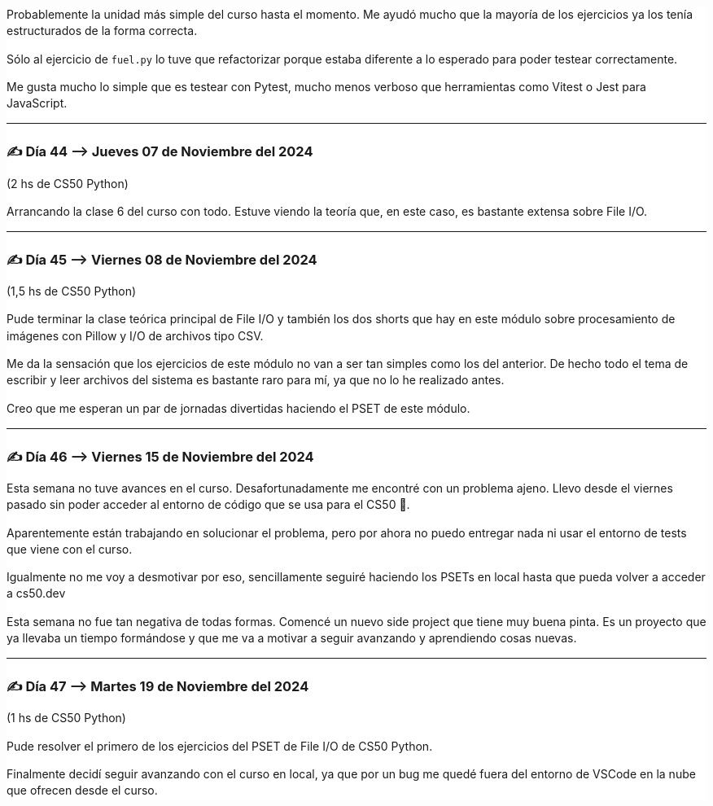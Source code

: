Probablemente la unidad más simple del curso hasta el momento. Me ayudó mucho que la mayoría de los ejercicios ya los tenía estructurados de la forma correcta.  

Sólo al ejercicio de `fuel.py` lo tuve que refactorizar porque estaba diferente a lo esperado para poder testear correctamente.   

Me gusta mucho lo simple que es testear con Pytest, mucho menos verboso que herramientas como Vitest o Jest para JavaScript.   

---

### ✍️ **Día 44 --> Jueves 07 de Noviembre del 2024**  

(2 hs de CS50 Python)  

Arrancando la clase 6 del curso con todo. Estuve viendo la teoría que, en este caso, es bastante extensa sobre File I/O.  

---

### ✍️ **Día 45 --> Viernes 08 de Noviembre del 2024**  

(1,5 hs de CS50 Python)  

Pude terminar la clase teórica principal de File I/O y también los dos shorts que hay en este módulo sobre procesamiento de imágenes con Pillow y I/O de archivos tipo CSV.  

Me da la sensación que los ejercicios de este módulo no van a ser tan simples como los del anterior. De hecho todo el tema de escribir y leer archivos del sistema es bastante raro para mí, ya que no lo he realizado antes.  

Creo que me esperan un par de jornadas divertidas haciendo el PSET de este módulo.   

----
### ✍️ **Día 46 --> Viernes 15 de Noviembre del 2024**  

Esta semana no tuve avances en el curso. Desafortunadamente me encontré con un problema ajeno. Llevo desde el viernes pasado sin poder acceder al entorno de código que se usa para el CS50 🤕.

Aparentemente están trabajando en solucionar el problema, pero por ahora no puedo entregar nada ni usar el entorno de tests que viene con el curso.

Igualmente no me voy a desmotivar por eso, sencillamente seguiré haciendo los PSETs en local hasta que pueda volver a acceder a cs50.dev 

Esta semana no fue tan negativa de todas formas. Comencé un nuevo side project que tiene muy buena pinta. Es un proyecto que ya llevaba un tiempo formándose y que me va a motivar a seguir avanzando y aprendiendo cosas nuevas.  

--- 
### ✍️ **Día 47 --> Martes 19 de Noviembre del 2024**  

(1 hs de CS50 Python)  

Pude resolver el primero de los ejercicios del PSET de File I/O de CS50 Python. 

Finalmente decidí seguir avanzando con el curso en local, ya que por un bug me quedé fuera del entorno de VSCode en la nube que ofrecen desde el curso.  
